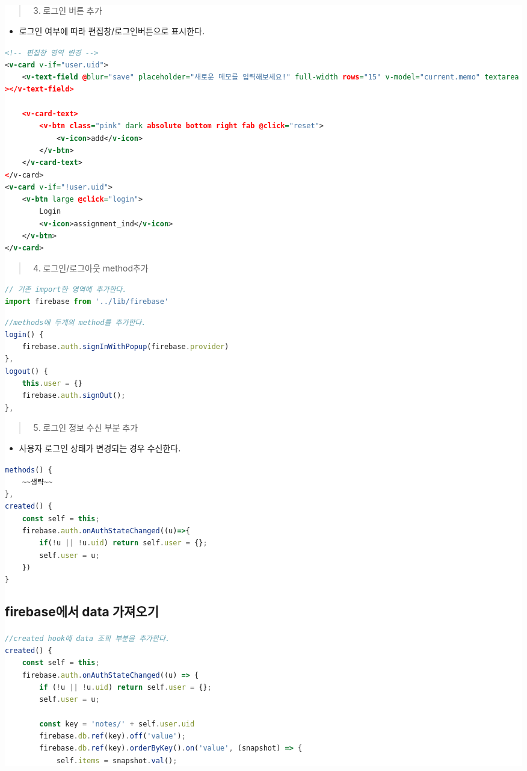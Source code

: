 > 3) 로그인 버튼 추가
- 로그인 여부에 따라 편집창/로그인버튼으로 표시한다.
``` xml
<!-- 편집창 영역 변경 -->
<v-card v-if="user.uid">
	<v-text-field @blur="save" placeholder="새로운 메모를 입력해보세요!" full-width rows="15" v-model="current.memo" textarea></v-text-field>

	<v-card-text>
		<v-btn class="pink" dark absolute bottom right fab @click="reset">
			<v-icon>add</v-icon>
		</v-btn>
	</v-card-text>
</v-card>
<v-card v-if="!user.uid">
	<v-btn large @click="login">
		Login
		<v-icon>assignment_ind</v-icon>
	</v-btn>
</v-card>
```

> 4) 로그인/로그아웃 method추가
``` javascript
// 기존 import한 영역에 추가한다.
import firebase from '../lib/firebase'
```
``` javascript
//methods에 두개의 method를 추가한다.
login() {
	firebase.auth.signInWithPopup(firebase.provider)
},
logout() {
	this.user = {}
	firebase.auth.signOut();
},
```

> 5) 로그인 정보 수신 부분 추가
- 사용자 로그인 상태가 변경되는 경우 수신한다.
``` javascript
methods() {
	~~생략~~
},
created() {
	const self = this;
	firebase.auth.onAuthStateChanged((u)=>{
		if(!u || !u.uid) return self.user = {};
		self.user = u;
	})
}
```

## firebase에서 data 가져오기
``` javascript
//created hook에 data 조회 부분을 추가한다.
created() {
	const self = this;
	firebase.auth.onAuthStateChanged((u) => {
		if (!u || !u.uid) return self.user = {};
		self.user = u;

		const key = 'notes/' + self.user.uid
		firebase.db.ref(key).off('value');
		firebase.db.ref(key).orderByKey().on('value', (snapshot) => {
			self.items = snapshot.val();
```